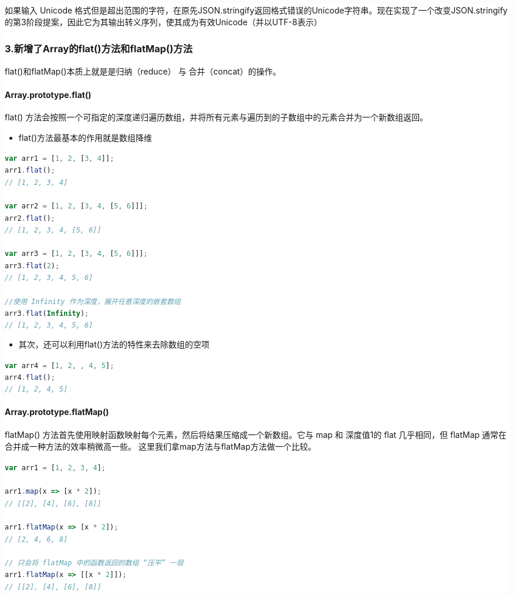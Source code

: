 如果输入 Unicode 格式但是超出范围的字符，在原先JSON.stringify返回格式错误的Unicode字符串。现在实现了一个改变JSON.stringify的第3阶段提案，因此它为其输出转义序列，使其成为有效Unicode（并以UTF-8表示）


### 3.新增了Array的flat()方法和flatMap()方法

flat()和flatMap()本质上就是是归纳（reduce） 与 合并（concat）的操作。

#### **Array.prototype.flat()**

flat() 方法会按照一个可指定的深度递归遍历数组，并将所有元素与遍历到的子数组中的元素合并为一个新数组返回。

- flat()方法最基本的作用就是数组降维

~~~ js
var arr1 = [1, 2, [3, 4]];
arr1.flat(); 
// [1, 2, 3, 4]

var arr2 = [1, 2, [3, 4, [5, 6]]];
arr2.flat();
// [1, 2, 3, 4, [5, 6]]

var arr3 = [1, 2, [3, 4, [5, 6]]];
arr3.flat(2);
// [1, 2, 3, 4, 5, 6]

//使用 Infinity 作为深度，展开任意深度的嵌套数组
arr3.flat(Infinity); 
// [1, 2, 3, 4, 5, 6]
~~~

- 其次，还可以利用flat()方法的特性来去除数组的空项

~~~ js
var arr4 = [1, 2, , 4, 5];
arr4.flat();
// [1, 2, 4, 5]
~~~

#### **Array.prototype.flatMap()**

flatMap() 方法首先使用映射函数映射每个元素，然后将结果压缩成一个新数组。它与 map 和 深度值1的 flat 几乎相同，但 flatMap 通常在合并成一种方法的效率稍微高一些。 这里我们拿map方法与flatMap方法做一个比较。

~~~ js
var arr1 = [1, 2, 3, 4];

arr1.map(x => [x * 2]);
// [[2], [4], [6], [8]]

arr1.flatMap(x => [x * 2]);
// [2, 4, 6, 8]

// 只会将 flatMap 中的函数返回的数组 “压平” 一层
arr1.flatMap(x => [[x * 2]]);
// [[2], [4], [6], [8]]
~~~
